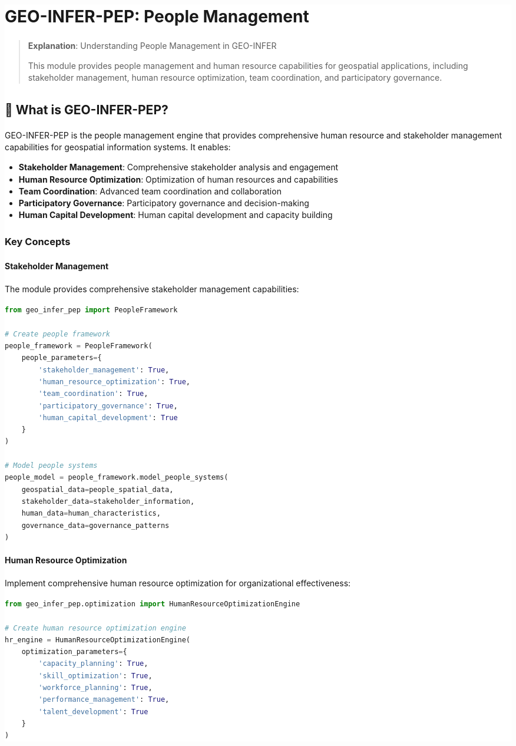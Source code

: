 # GEO-INFER-PEP: People Management

> **Explanation**: Understanding People Management in GEO-INFER
> 
> This module provides people management and human resource capabilities for geospatial applications, including stakeholder management, human resource optimization, team coordination, and participatory governance.

## 🎯 What is GEO-INFER-PEP?

GEO-INFER-PEP is the people management engine that provides comprehensive human resource and stakeholder management capabilities for geospatial information systems. It enables:

- **Stakeholder Management**: Comprehensive stakeholder analysis and engagement
- **Human Resource Optimization**: Optimization of human resources and capabilities
- **Team Coordination**: Advanced team coordination and collaboration
- **Participatory Governance**: Participatory governance and decision-making
- **Human Capital Development**: Human capital development and capacity building

### Key Concepts

#### Stakeholder Management
The module provides comprehensive stakeholder management capabilities:

```python
from geo_infer_pep import PeopleFramework

# Create people framework
people_framework = PeopleFramework(
    people_parameters={
        'stakeholder_management': True,
        'human_resource_optimization': True,
        'team_coordination': True,
        'participatory_governance': True,
        'human_capital_development': True
    }
)

# Model people systems
people_model = people_framework.model_people_systems(
    geospatial_data=people_spatial_data,
    stakeholder_data=stakeholder_information,
    human_data=human_characteristics,
    governance_data=governance_patterns
)
```

#### Human Resource Optimization
Implement comprehensive human resource optimization for organizational effectiveness:

```python
from geo_infer_pep.optimization import HumanResourceOptimizationEngine

# Create human resource optimization engine
hr_engine = HumanResourceOptimizationEngine(
    optimization_parameters={
        'capacity_planning': True,
        'skill_optimization': True,
        'workforce_planning': True,
        'performance_management': True,
        'talent_development': True
    }
)

```